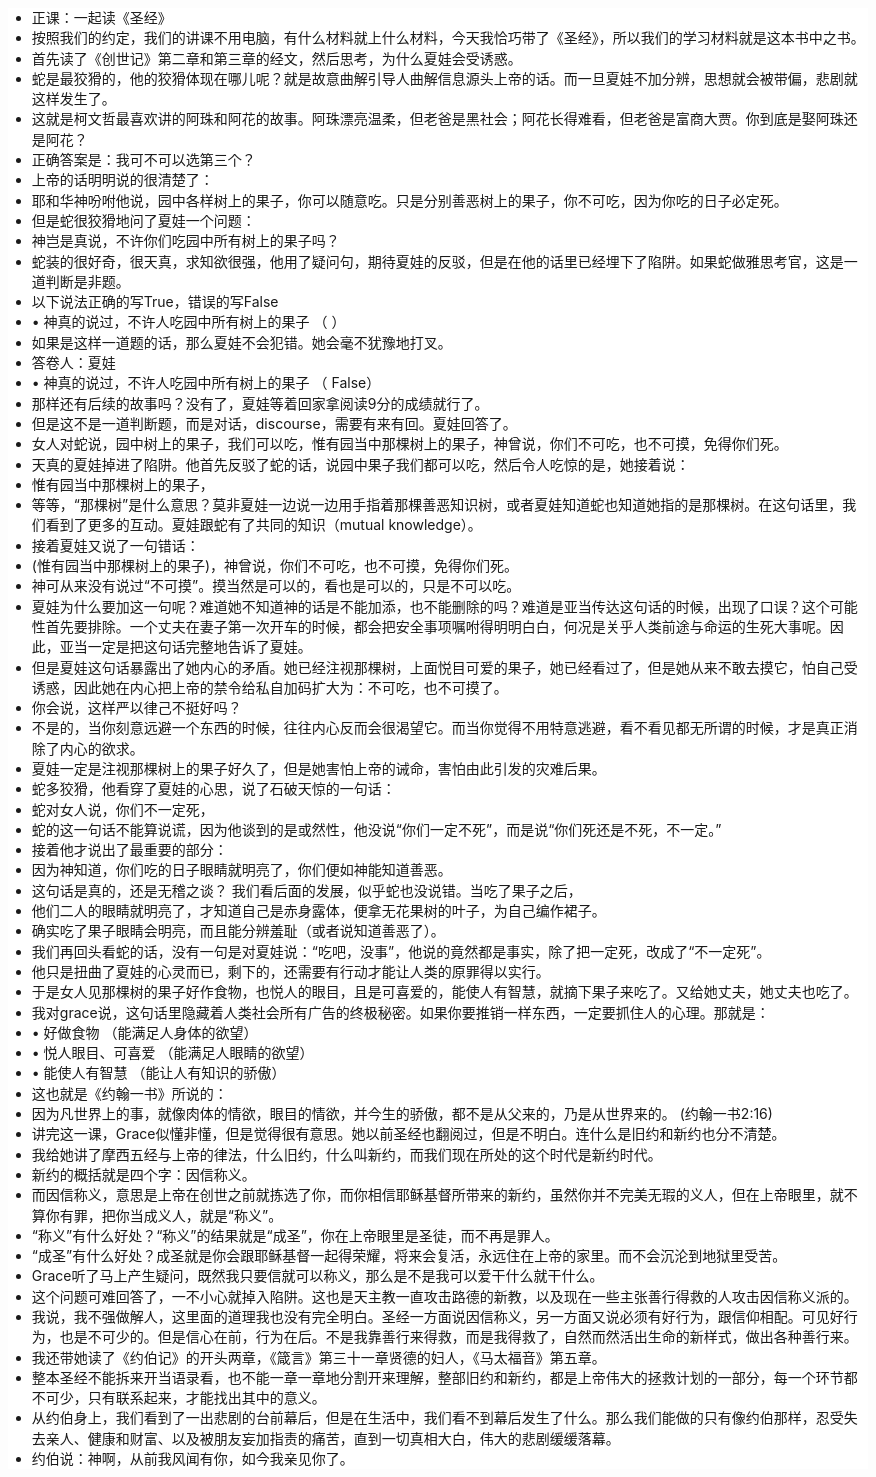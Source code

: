 - 正课：一起读《圣经》
- 按照我们的约定，我们的讲课不用电脑，有什么材料就上什么材料，今天我恰巧带了《圣经》，所以我们的学习材料就是这本书中之书。
- 首先读了《创世记》第二章和第三章的经文，然后思考，为什么夏娃会受诱惑。
- 蛇是最狡猾的，他的狡猾体现在哪儿呢？就是故意曲解引导人曲解信息源头上帝的话。而一旦夏娃不加分辨，思想就会被带偏，悲剧就这样发生了。
- 这就是柯文哲最喜欢讲的阿珠和阿花的故事。阿珠漂亮温柔，但老爸是黑社会；阿花长得难看，但老爸是富商大贾。你到底是娶阿珠还是阿花？
- 正确答案是：我可不可以选第三个？
- 上帝的话明明说的很清楚了：
- 耶和华神吩咐他说，园中各样树上的果子，你可以随意吃。只是分别善恶树上的果子，你不可吃，因为你吃的日子必定死。
- 但是蛇很狡猾地问了夏娃一个问题：
- 神岂是真说，不许你们吃园中所有树上的果子吗？
- 蛇装的很好奇，很天真，求知欲很强，他用了疑问句，期待夏娃的反驳，但是在他的话里已经埋下了陷阱。如果蛇做雅思考官，这是一道判断是非题。
- 以下说法正确的写True，错误的写False
- •	神真的说过，不许人吃园中所有树上的果子 （ ）
- 如果是这样一道题的话，那么夏娃不会犯错。她会毫不犹豫地打叉。
- 答卷人：夏娃
- •	神真的说过，不许人吃园中所有树上的果子 （ False）
- 那样还有后续的故事吗？没有了，夏娃等着回家拿阅读9分的成绩就行了。
- 但是这不是一道判断题，而是对话，discourse，需要有来有回。夏娃回答了。
- 女人对蛇说，园中树上的果子，我们可以吃，惟有园当中那棵树上的果子，神曾说，你们不可吃，也不可摸，免得你们死。
- 天真的夏娃掉进了陷阱。他首先反驳了蛇的话，说园中果子我们都可以吃，然后令人吃惊的是，她接着说：
- 惟有园当中那棵树上的果子，
- 等等，“那棵树”是什么意思？莫非夏娃一边说一边用手指着那棵善恶知识树，或者夏娃知道蛇也知道她指的是那棵树。在这句话里，我们看到了更多的互动。夏娃跟蛇有了共同的知识（mutual knowledge）。
- 接着夏娃又说了一句错话：
- (惟有园当中那棵树上的果子)，神曾说，你们不可吃，也不可摸，免得你们死。
- 神可从来没有说过“不可摸”。摸当然是可以的，看也是可以的，只是不可以吃。
- 夏娃为什么要加这一句呢？难道她不知道神的话是不能加添，也不能删除的吗？难道是亚当传达这句话的时候，出现了口误？这个可能性首先要排除。一个丈夫在妻子第一次开车的时候，都会把安全事项嘱咐得明明白白，何况是关乎人类前途与命运的生死大事呢。因此，亚当一定是把这句话完整地告诉了夏娃。
- 但是夏娃这句话暴露出了她内心的矛盾。她已经注视那棵树，上面悦目可爱的果子，她已经看过了，但是她从来不敢去摸它，怕自己受诱惑，因此她在内心把上帝的禁令给私自加码扩大为：不可吃，也不可摸了。
- 你会说，这样严以律己不挺好吗？
- 不是的，当你刻意远避一个东西的时候，往往内心反而会很渴望它。而当你觉得不用特意逃避，看不看见都无所谓的时候，才是真正消除了内心的欲求。
- 夏娃一定是注视那棵树上的果子好久了，但是她害怕上帝的诫命，害怕由此引发的灾难后果。
- 蛇多狡猾，他看穿了夏娃的心思，说了石破天惊的一句话：
- 蛇对女人说，你们不一定死，
- 蛇的这一句话不能算说谎，因为他谈到的是或然性，他没说“你们一定不死”，而是说“你们死还是不死，不一定。”
- 接着他才说出了最重要的部分：
- 因为神知道，你们吃的日子眼睛就明亮了，你们便如神能知道善恶。
- 这句话是真的，还是无稽之谈？ 我们看后面的发展，似乎蛇也没说错。当吃了果子之后，
- 他们二人的眼睛就明亮了，才知道自己是赤身露体，便拿无花果树的叶子，为自己编作裙子。
- 确实吃了果子眼睛会明亮，而且能分辨羞耻（或者说知道善恶了）。
- 我们再回头看蛇的话，没有一句是对夏娃说：“吃吧，没事”，他说的竟然都是事实，除了把一定死，改成了“不一定死”。
- 他只是扭曲了夏娃的心灵而已，剩下的，还需要有行动才能让人类的原罪得以实行。
- 于是女人见那棵树的果子好作食物，也悦人的眼目，且是可喜爱的，能使人有智慧，就摘下果子来吃了。又给她丈夫，她丈夫也吃了。
- 我对grace说，这句话里隐藏着人类社会所有广告的终极秘密。如果你要推销一样东西，一定要抓住人的心理。那就是：
- •	好做食物 （能满足人身体的欲望）
- •	悦人眼目、可喜爱 （能满足人眼睛的欲望）
- •	能使人有智慧 （能让人有知识的骄傲）
- 这也就是《约翰一书》所说的：
- 因为凡世界上的事，就像肉体的情欲，眼目的情欲，并今生的骄傲，都不是从父来的，乃是从世界来的。 (约翰一书2:16)
- 讲完这一课，Grace似懂非懂，但是觉得很有意思。她以前圣经也翻阅过，但是不明白。连什么是旧约和新约也分不清楚。
- 我给她讲了摩西五经与上帝的律法，什么旧约，什么叫新约，而我们现在所处的这个时代是新约时代。
- 新约的概括就是四个字：因信称义。
- 而因信称义，意思是上帝在创世之前就拣选了你，而你相信耶稣基督所带来的新约，虽然你并不完美无瑕的义人，但在上帝眼里，就不算你有罪，把你当成义人，就是“称义”。
- “称义”有什么好处？“称义”的结果就是“成圣”，你在上帝眼里是圣徒，而不再是罪人。
- “成圣”有什么好处？成圣就是你会跟耶稣基督一起得荣耀，将来会复活，永远住在上帝的家里。而不会沉沦到地狱里受苦。
- Grace听了马上产生疑问，既然我只要信就可以称义，那么是不是我可以爱干什么就干什么。
- 这个问题可难回答了，一不小心就掉入陷阱。这也是天主教一直攻击路德的新教，以及现在一些主张善行得救的人攻击因信称义派的。
- 我说，我不强做解人，这里面的道理我也没有完全明白。圣经一方面说因信称义，另一方面又说必须有好行为，跟信仰相配。可见好行为，也是不可少的。但是信心在前，行为在后。不是我靠善行来得救，而是我得救了，自然而然活出生命的新样式，做出各种善行来。
- 我还带她读了《约伯记》的开头两章，《箴言》第三十一章贤德的妇人，《马太福音》第五章。
- 整本圣经不能拆来开当语录看，也不能一章一章地分割开来理解，整部旧约和新约，都是上帝伟大的拯救计划的一部分，每一个环节都不可少，只有联系起来，才能找出其中的意义。
- 从约伯身上，我们看到了一出悲剧的台前幕后，但是在生活中，我们看不到幕后发生了什么。那么我们能做的只有像约伯那样，忍受失去亲人、健康和财富、以及被朋友妄加指责的痛苦，直到一切真相大白，伟大的悲剧缓缓落幕。
- 约伯说：神啊，从前我风闻有你，如今我亲见你了。